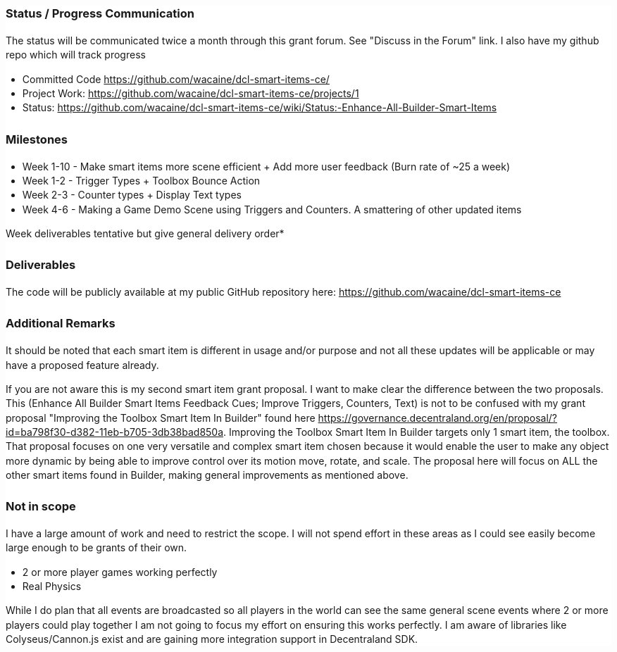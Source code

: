 ### Status / Progress Communication

The status will be communicated twice a month through this grant forum.   See "Discuss in the Forum" link.   I also have my github repo which will track progress

* Committed Code https://github.com/wacaine/dcl-smart-items-ce/
* Project Work: https://github.com/wacaine/dcl-smart-items-ce/projects/1
* Status: https://github.com/wacaine/dcl-smart-items-ce/wiki/Status:-Enhance-All-Builder-Smart-Items

### Milestones


* Week 1-10 - Make smart items more scene efficient + Add more user feedback (Burn rate of ~25 a week)
* Week 1-2 - Trigger Types + Toolbox Bounce Action
* Week 2-3 - Counter types + Display Text types
* Week 4-6 - Making a Game Demo Scene using Triggers and Counters.  A smattering of other updated items

Week deliverables tentative but give general delivery order*

### Deliverables

The code will be publicly available at my public GitHub repository here: https://github.com/wacaine/dcl-smart-items-ce





### Additional Remarks

It should be noted that each smart item is different in usage and/or purpose and not all these updates will be applicable or may have a proposed feature already.

If you are not aware this is my second smart item grant proposal.  I want to make clear the difference between the two proposals. This (Enhance All Builder Smart Items Feedback Cues; Improve Triggers, Counters, Text) is not to be confused with my grant proposal "Improving the Toolbox Smart Item In Builder" found here https://governance.decentraland.org/en/proposal/?id=ba798f30-d382-11eb-b705-3db38bad850a.  Improving the Toolbox Smart Item In Builder targets only 1 smart item, the toolbox.  That proposal focuses on one very versatile and complex smart item chosen because it would enable the user to make any object more dynamic by being able to improve control over its motion move, rotate, and scale.  The proposal here will focus on ALL the other smart items found in Builder, making general improvements as mentioned above.

### Not in scope

I have a  large amount of work and need to restrict the scope.  I will not spend effort in these areas as I could see easily become large enough to be grants of their own.

* 2 or more player games working perfectly
* Real Physics

While I do plan that all events are broadcasted so all players in the world can see the same general scene events where 2 or more players could play together I am not going to focus my effort on ensuring this works perfectly.   I am aware of libraries like Colyseus/Cannon.js exist and are gaining more integration support in Decentraland SDK.   
